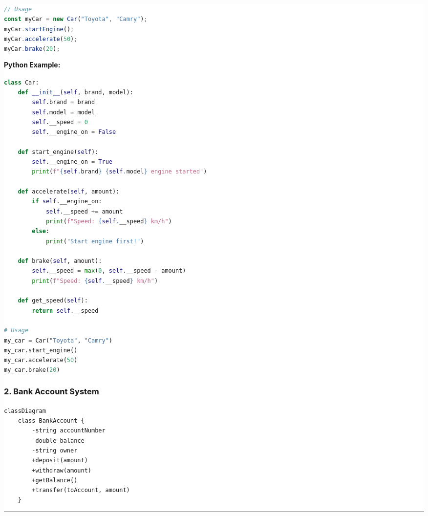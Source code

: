 ```javascript
// Usage
const myCar = new Car("Toyota", "Camry");
myCar.startEngine();
myCar.accelerate(50);
myCar.brake(20);
```

**Python Example:**

```python
class Car:
    def __init__(self, brand, model):
        self.brand = brand
        self.model = model
        self.__speed = 0
        self.__engine_on = False
    
    def start_engine(self):
        self.__engine_on = True
        print(f"{self.brand} {self.model} engine started")
    
    def accelerate(self, amount):
        if self.__engine_on:
            self.__speed += amount
            print(f"Speed: {self.__speed} km/h")
        else:
            print("Start engine first!")
    
    def brake(self, amount):
        self.__speed = max(0, self.__speed - amount)
        print(f"Speed: {self.__speed} km/h")
    
    def get_speed(self):
        return self.__speed

# Usage
my_car = Car("Toyota", "Camry")
my_car.start_engine()
my_car.accelerate(50)
my_car.brake(20)
```

### 2. Bank Account System

```mermaid
classDiagram
    class BankAccount {
        -string accountNumber
        -double balance
        -string owner
        +deposit(amount)
        +withdraw(amount)
        +getBalance()
        +transfer(toAccount, amount)
    }
```

---